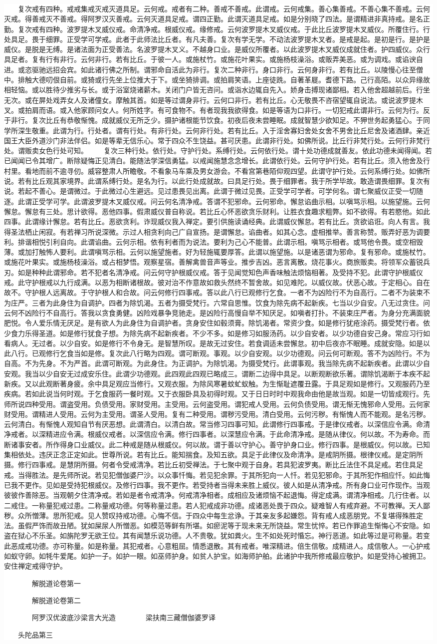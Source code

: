 　　复次戒有四种。戒戒集戒灭戒灭道具足。云何戒。戒者有二种。善戒不善戒。此谓戒。云何戒集。善心集善戒。不善心集不善戒。云何灭戒。得善戒灭不善戒。得阿罗汉灭善戒。云何灭道具足戒。谓四正勤。此谓灭道具足戒。如是分别晓了四法。是谓精进非真持戒。是名正勤。复次戒有四种。波罗提木叉威仪戒。命清净戒。根威仪戒。缘修戒。云何波罗提木叉威仪戒。于此比丘波罗提木叉威仪。所覆住行。行处具足。畏于细罪。正受学可学戒。此者于此师法比丘者。有凡夫善。复次有学无学。不动法波罗提木叉者。是戒是起。是初是行。是护是威仪。是脱是无缚。是诸法面为正受善法。名波罗提木叉义。不越身口业。是威仪所覆者。以此波罗提木叉威仪成就住者。护四威仪。众行具足者。复有行有非行。云何非行。若有比丘。于彼一人。或施杖竹。或施花叶果实。或施杨枝澡浴。或贩弄美恶。或为调戏。或谄谀自进。或恣驱驰远招会宾。如此诸行佛之所制。谓邪命自活此为非行。复次二种非行。身口非行。云何身非行。若有比丘。以陵慢心往至僧中。排触大德叨佷自前。或猗或行先坐上位推大于下。或坐猗排调。或拍肩笑语。上座徒跣。自著革屣。耆德下路。己行高陌。以众异缘故相轻恼。或以胜待少推劣与长。或于浴室烧诸薪木。关闭门户皆无咨问。或诣水边辄自先入。娇身击搏现诸鄙相。若入他舍超越前后。行坐无次。或在屏处戏弄女人及诸僮女。摩触其首。如是等过谓身非行。云何口非行。若有比丘。心无敬畏不咨宿望辄自说法。或说波罗提木叉。或拍肩而语。或入他家顾问女人。何所姓字。有可食物不。有者现我我欲得食。如是等语为口非行。一切犯戒此谓非行。云何为行。反于非行。复次比丘有恭敬惭愧。成就威仪无所乏少。摄护诸根能节饮食。初夜后夜未尝睡眠。成就智慧少欲知足。不狎世务起勇猛心。于同学所深生敬重。此谓为行。行处者。谓有行处。有非行处。云何非行处。若有比丘。入于淫舍寡妇舍处女舍不男舍比丘尼舍及诸酒肆。亲近国王大臣外道沙门非法伴侣。如是等辈无信乐心。常于四众不生饶益。甚可厌患。此谓非行处。如佛所说。比丘行非梵行处。云何行非梵行处。谓贩卖女色行处可知。
　　复次三种行处。依行处。守护行处。系缚行处。云何依行处。谓十处功德成就善友。依此功德未闻得闻。若已闻闻已令其增广。断除疑悔正见清白。能随法学深信勇猛。以戒闻施慧念念增长。此谓依行处。云何守护行处。若有比丘。须入他舍及行村里。看地而前不逾寻仞。威容整肃人所瞻敬。不看象马车乘及男女游会。不看宫第巷陌仰观四望。此谓守护行处。云何系缚行处。如佛所说。若有比丘观其家境界。此谓系缚行处。是名为行。以此行处成就故。曰具足行处。畏于细罪者。我于所学毕故。敢造谓畏细罪。复次有说。若起不善心。是谓微过。于此微过心生避远。见过患畏见出离。此谓于微过见畏。正受学可学者。可学何名。谓七聚威仪正受一切随逐。此谓正受学可学。此谓波罗提木叉威仪戒。问云何名清净戒。答谓不犯邪命。云何邪命。懈怠谄曲示相。以嗔骂示相。以施望施。云何懈怠。懈怠有三处。思计欲得。恶他四事。假肃威仪普自称说。若比丘心怀恶欲贪乐财利。让胜衣食趣求粗弊。如不欲得。有若愍他。如此四事。此谓缘计懈怠。若有比丘。恶欲贪利。诈现威仪我入禅定。要引供施读诵经典。此谓威仪懈怠。若有比丘。贪欲谄诳。向人有言。我得圣法栖止闲寂。有若禅习所说深微。示过人相贪利向己广自宣扬。是谓懈怠。谄曲者。如其心念。虚相推举。善言称赞。贩弄好恶为调要利。排谐相悦引利自向。此谓谄曲。云何示相。依有利者而为说法。要利为己心不能普。此谓示相。嗔骂示相者。或骂他令畏。或空相毁薄。或加打触怖人要利。此谓嗔骂示相。云何以施望施者。好为轻施辄要厚答。此谓以施望施。以是诸恶谓为邪命。复有邪命。或施杖竹。或施花叶果实。或施杨枝澡浴。或占相梦悟。观察星宿。善解禽兽音声等业。推步吉凶。恶言离散。烧花事火。商旅贩卖。将领军众蓄锐兵刃。如是种种此谓邪命。若不犯者名清净戒。问云何守护根威仪戒。答于见闻觉知色声香味触法烦恼相著。及受持不犯。此谓守护根威仪戒。此守护根戒以九行成满。以恶为相断诸根故。彼对治不作意故如救头然终不暂舍故。如见难陀。以威仪故。伏恶心故。于定相心。自在故不。守护根人远离故。于守护根人和合故。问云何修行四事戒。答以此八行已观修行乞食。一者不为凶险行不为自高行。二者不为装束不为庄严。三者为此身住为自调护。四者为除饥渴。五者为摄受梵行。六常自思惟。饮食为除先病不起新疾。七当以少自安。八无过贪住。问云何不凶险行不自高行。答我以贪食勇健。凶险戏暴争竞驰走。是凶险行高慢自举不知厌足。如嗔者打扑。不装束庄严者。为身分充满面貌肥悦。令人爱乐情无厌足。是有欲人为此身住为自调护者。贪身安住如毂须膏。除饥渴者。常资少食。如是修行犹疮涂药。摄受梵行者。依少食力乐得圣道。如是修行犹食子想。为除先病不起新疾者。不少不多。如是修习如服汤药。以少自安者。以少功德自安己身。常应习行如看病人。无过者。以少自安。如是修行不令身无。是智慧所叹。是故无过安住。若食调适未尝懈怠。初中后夜亦不眠睡。成就安隐。如是以此八行。已观修行乞食当如是修。复次此八行略为四观。谓可断观。事观。以少自安观。以少功德观。问云何可断观。答不为凶险行。不为自高。不为先身。不为严首。此谓可断观。为此身住。为正调护。为除饥渴。为摄受梵行。此谓事观。我当除先病不起新疾者。此谓以少自安观。我当以少自安无过成安乐住。此谓少功德观。此四观此四观已略成三。谓断二边得中具足。以断观断欲乐著。谓除饥渴断于本疾不起新疾。又以此观断著身疲。余中具足观应当修行。又观衣服。为除风寒暑蚊虻蚁触。为生惭耻遮覆丑露。于具足观如是修行。又观服药乃至疾病。若如此说当何时观。于乞食服药一餐时观。又于衣服卧具及初得时观。又于日日时时中观我命由他是故当观。如是一切皆成观行。先师所说四种受用。谓盗受用。负债受用。家财受用。主受用。云何盗受用。谓犯戒人受用。云何负债受用。谓无惭无愧邪命人受用。云何家财受用。谓精进人受用。云何为主受用。谓圣人受用。复有二种受用。谓秽污受用。清白受用。云何污秽。有惭愧人而不能观。是名污秽。云何清白。有惭愧人观知自节有厌恶想。此谓清白。以清白故。常当修习四事可知。此谓修行四事戒。于是律仪戒者。以深信应令满。命清净戒者。以深精进应令满。根威仪戒者。以深信应令满。修行四事者。以深慧应令满。于此命清净戒。是随从律仪。何以故。不为寿命。而断诸事安者。所作得身口业威仪。此二种戒是随从根威仪。何以故。谓于善以守护心。善守护身口业。修行四事。是根威仪。何以故。已知集相依处。违厌正念正定如此。世尊所说。若有比丘。能知揣食。及知五欲。具足于此律仪及命清净。是戒阴所摄。根律仪戒。是定阴所摄。修行四事戒。是慧阴所摄。何者令受戒清净。若比丘初受禅法。于七聚中观于自身。若具犯波罗夷。断比丘法住不具足戒。若住具足戒。当得胜法。是先师所说。若见犯僧伽婆尸沙。以众事忏悔。若见犯余罪。于其所犯向一人忏。若见犯邪命。于其所犯作相应忏。如此悔已我不更作。见如是受持犯根威仪。及修行四事。我不更作。若受持者当得未来胜上威仪。彼人如是从清净戒。所有身口业可作现作。当观彼彼作善除恶。当观朝夕住清净戒。若如是者令戒清净。何戒清净相者。成相应及诸烦恼不起退悔。得定成满。谓清净相戒。几行住者。以二戒住。一称量犯戒过患。二称量戒功德。何等称量过患。若人犯戒成非功德。成诸恶处畏于四众。疑难智人有戒弃避。不可教禅。天人鄙秽。众所憎薄。思所犯戒。见人赞叹持戒功德。心悔不信。于四众中每生忿诤。于其亲友多起嫌怨。背有戒人成恶朋党。不复堪得殊胜定法。虽假严饰而故丑陋。犹如屎尿人所憎恶。如模范等鲜有所堪。如瘀泥等于现未来无所饶益。常生忧悴。若已作罪追生惭悔心不安隐。如盗在狱心不乐圣。如旃陀罗无欲王位。其有闻慧乐说功德。人不贵敬。犹如粪火。生不如处死时惛忘。神行恶道。如此等过是可称量。若变此恶成戒功德。亦可称量。如是称量。其犯戒者。心意粗屈。情悉退散。其有戒者。唯深精进。倍生信敬。成精进人。成信敬人。一心护戒如蚁守卵。如牦牛爱尾。如护一子。如护一眼。如巫师护身。如贫人护宝。如海师护舶。此诸护中我所修戒最应敬护。如是受持心被拥卫。安住禅定戒得守护。

　　　　解脱道论卷第一



　　　　解脱道论卷第二

　　　　阿罗汉优波底沙梁言大光造
　　　　梁扶南三藏僧伽婆罗译

　　头陀品第三
